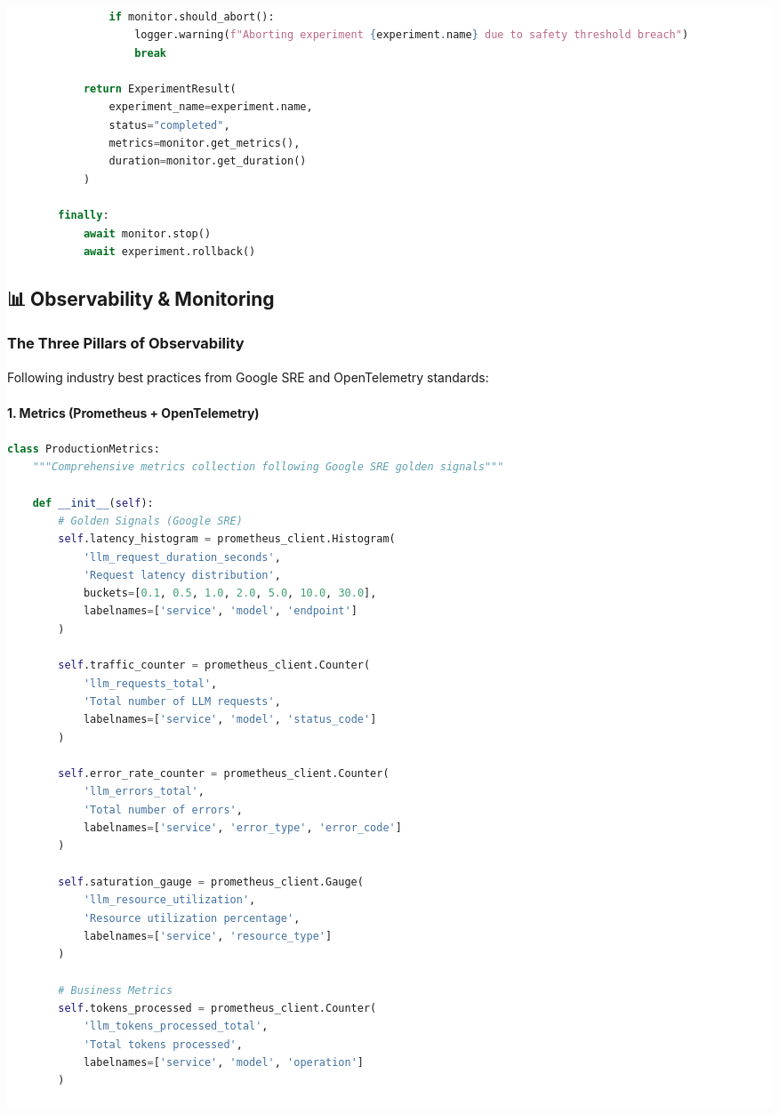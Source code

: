 ```python
                if monitor.should_abort():
                    logger.warning(f"Aborting experiment {experiment.name} due to safety threshold breach")
                    break
            
            return ExperimentResult(
                experiment_name=experiment.name,
                status="completed",
                metrics=monitor.get_metrics(),
                duration=monitor.get_duration()
            )
            
        finally:
            await monitor.stop()
            await experiment.rollback()
```

## 📊 Observability & Monitoring

### The Three Pillars of Observability

Following industry best practices from Google SRE and OpenTelemetry standards:

#### 1. Metrics (Prometheus + OpenTelemetry)

```python
class ProductionMetrics:
    """Comprehensive metrics collection following Google SRE golden signals"""
    
    def __init__(self):
        # Golden Signals (Google SRE)
        self.latency_histogram = prometheus_client.Histogram(
            'llm_request_duration_seconds',
            'Request latency distribution',
            buckets=[0.1, 0.5, 1.0, 2.0, 5.0, 10.0, 30.0],
            labelnames=['service', 'model', 'endpoint']
        )
        
        self.traffic_counter = prometheus_client.Counter(
            'llm_requests_total',
            'Total number of LLM requests',
            labelnames=['service', 'model', 'status_code']
        )
        
        self.error_rate_counter = prometheus_client.Counter(
            'llm_errors_total',
            'Total number of errors',
            labelnames=['service', 'error_type', 'error_code']
        )
        
        self.saturation_gauge = prometheus_client.Gauge(
            'llm_resource_utilization',
            'Resource utilization percentage',
            labelnames=['service', 'resource_type']
        )
        
        # Business Metrics
        self.tokens_processed = prometheus_client.Counter(
            'llm_tokens_processed_total',
            'Total tokens processed',
            labelnames=['service', 'model', 'operation']
        )
        
```